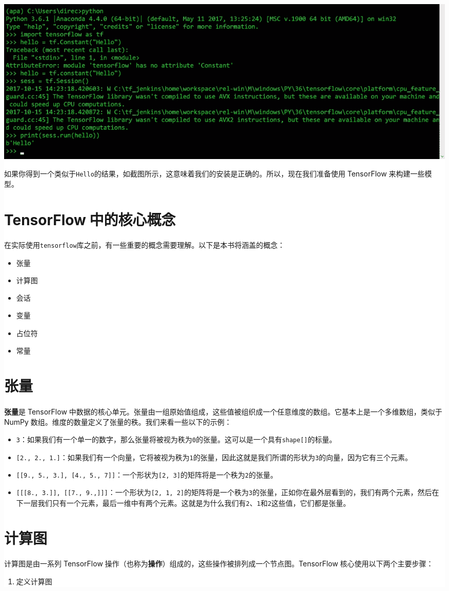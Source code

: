 ![](img/06b5fd15-2128-45b1-a376-648c9ec656a7.png)

如果你得到一个类似于`Hello`的结果，如截图所示，这意味着我们的安装是正确的。所以，现在我们准备使用 TensorFlow 来构建一些模型。

# TensorFlow 中的核心概念

在实际使用`tensorflow`库之前，有一些重要的概念需要理解。以下是本书将涵盖的概念：

+   张量

+   计算图

+   会话

+   变量

+   占位符

+   常量

# 张量

**张量**是 TensorFlow 中数据的核心单元。张量由一组原始值组成，这些值被组织成一个任意维度的数组。它基本上是一个多维数组，类似于 NumPy 数组。维度的数量定义了张量的秩。我们来看一些以下的示例：

+   `3`：如果我们有一个单一的数字，那么张量将被视为秩为`0`的张量。这可以是一个具有`shape[]`的标量。

+   `[2., 2., 1.]`：如果我们有一个向量，它将被视为秩为`1`的张量，因此这就是我们所谓的形状为`3`的向量，因为它有三个元素。

+   `[[9., 5., 3.], [4., 5., 7]]`：一个形状为`[2, 3]`的矩阵将是一个秩为`2`的张量。

+   `[[[8., 3.]], [[7., 9.,]]]`：一个形状为`[2, 1, 2]`的矩阵将是一个秩为`3`的张量，正如你在最外层看到的，我们有两个元素，然后在下一层我们只有一个元素，最后一维中有两个元素。这就是为什么我们有`2`、`1`和`2`这些值，它们都是张量。

# 计算图

计算图是由一系列 TensorFlow 操作（也称为**操作**）组成的，这些操作被排列成一个节点图。TensorFlow 核心使用以下两个主要步骤：

1.  定义计算图
